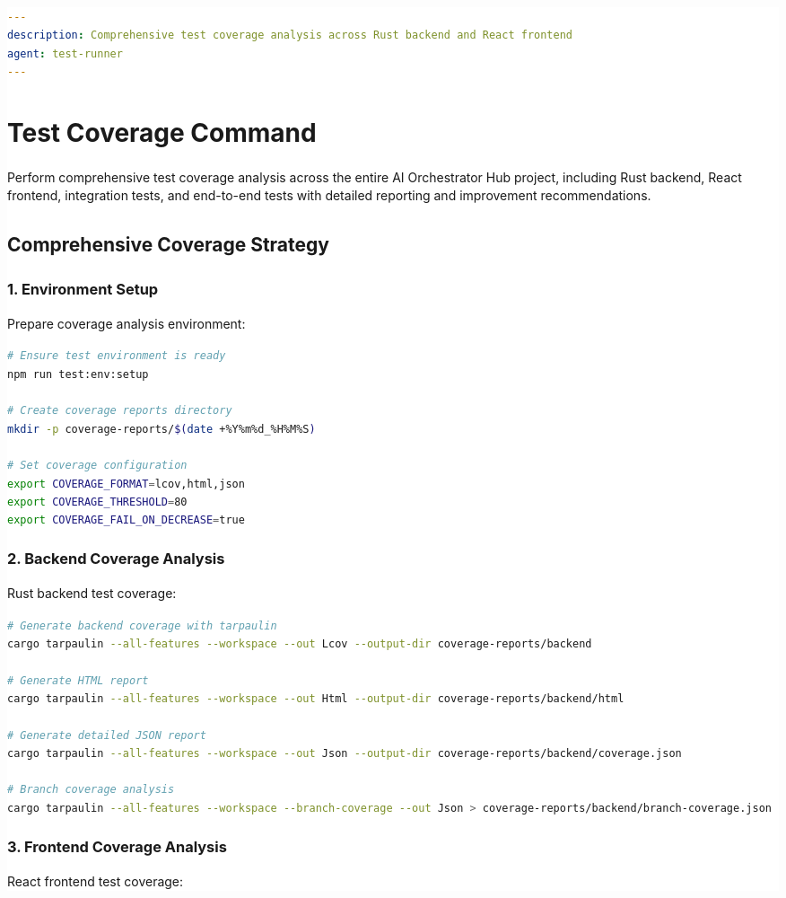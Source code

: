 ```yaml
---
description: Comprehensive test coverage analysis across Rust backend and React frontend
agent: test-runner
---
```


# Test Coverage Command

Perform comprehensive test coverage analysis across the entire AI Orchestrator Hub project, including Rust backend, React frontend, integration tests, and end-to-end tests with detailed reporting and improvement recommendations.

## Comprehensive Coverage Strategy

### 1. Environment Setup
Prepare coverage analysis environment:

```bash
# Ensure test environment is ready
npm run test:env:setup

# Create coverage reports directory
mkdir -p coverage-reports/$(date +%Y%m%d_%H%M%S)

# Set coverage configuration
export COVERAGE_FORMAT=lcov,html,json
export COVERAGE_THRESHOLD=80
export COVERAGE_FAIL_ON_DECREASE=true
```

### 2. Backend Coverage Analysis
Rust backend test coverage:

```bash
# Generate backend coverage with tarpaulin
cargo tarpaulin --all-features --workspace --out Lcov --output-dir coverage-reports/backend

# Generate HTML report
cargo tarpaulin --all-features --workspace --out Html --output-dir coverage-reports/backend/html

# Generate detailed JSON report
cargo tarpaulin --all-features --workspace --out Json --output-dir coverage-reports/backend/coverage.json

# Branch coverage analysis
cargo tarpaulin --all-features --workspace --branch-coverage --out Json > coverage-reports/backend/branch-coverage.json
```

### 3. Frontend Coverage Analysis
React frontend test coverage:
